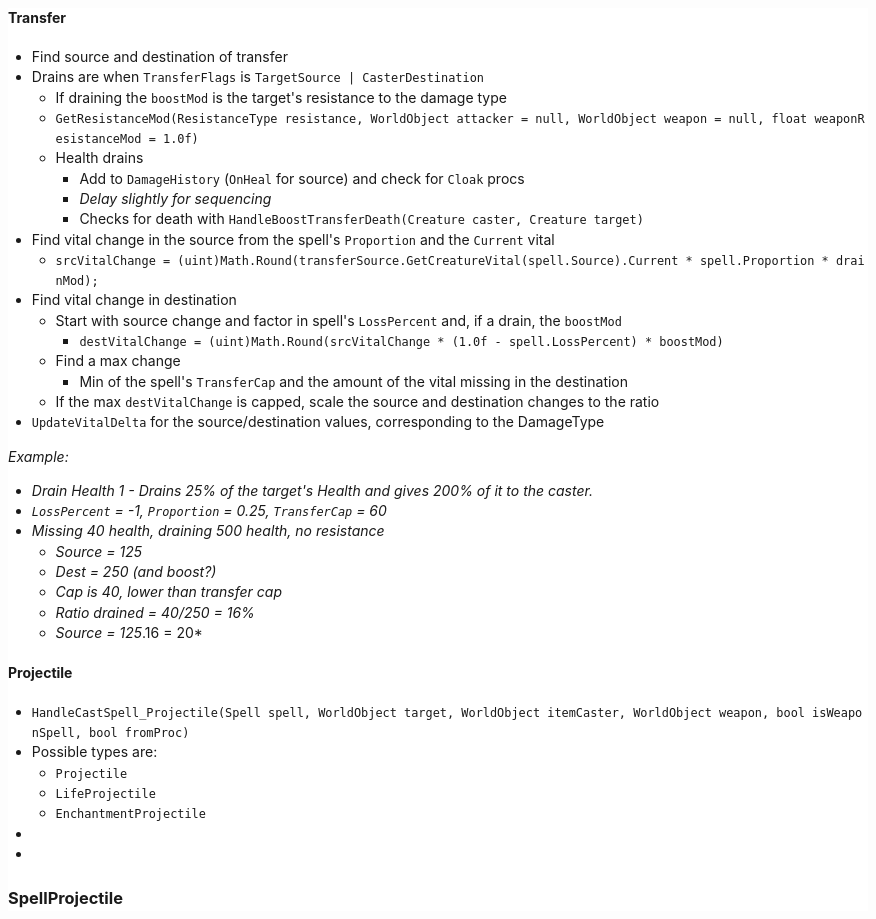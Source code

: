 #### Transfer

* Find source and destination of transfer
* Drains are when `TransferFlags` is `TargetSource | CasterDestination`
  * If draining the `boostMod` is the target's resistance to the damage type
  * `GetResistanceMod(ResistanceType resistance, WorldObject attacker = null, WorldObject weapon = null, float weaponResistanceMod = 1.0f)`
  * Health drains 
    * Add to `DamageHistory` (`OnHeal` for source) and check for `Cloak` procs
    * *Delay slightly for sequencing*
    * Checks for death with `HandleBoostTransferDeath(Creature caster, Creature target)`
* Find vital change in the source from the spell's `Proportion` and the `Current` vital
  * `srcVitalChange = (uint)Math.Round(transferSource.GetCreatureVital(spell.Source).Current * spell.Proportion * drainMod);`
* Find vital change in destination
  * Start with source change and factor in spell's `LossPercent` and, if a drain, the `boostMod`
    * `destVitalChange = (uint)Math.Round(srcVitalChange * (1.0f - spell.LossPercent) * boostMod)`
  * Find a max change
    * Min of the spell's `TransferCap` and the amount of the vital missing in the destination
  * If the max `destVitalChange` is capped, scale the source and destination changes to the ratio
* `UpdateVitalDelta` for the source/destination values, corresponding to the DamageType







*Example:*

* *Drain Health 1 - Drains  25% of the target's Health and gives 200% of it to the caster.*
* *`LossPercent` = -1, `Proportion` = 0.25, `TransferCap` = 60*
* *Missing 40 health, draining 500 health, no resistance*
  * *Source = 125*
  * *Dest = 250 (and boost?)*
  * *Cap is 40, lower than transfer cap*
  * *Ratio drained = 40/250 = 16%*
  * *Source = 125*.16 = 20*



#### Projectile

* `HandleCastSpell_Projectile(Spell spell, WorldObject target, WorldObject itemCaster, WorldObject weapon, bool isWeaponSpell, bool fromProc)`
* Possible types are: 
  * `Projectile`
  * `LifeProjectile`
  * `EnchantmentProjectile`
* 
* 





##### 

### SpellProjectile
